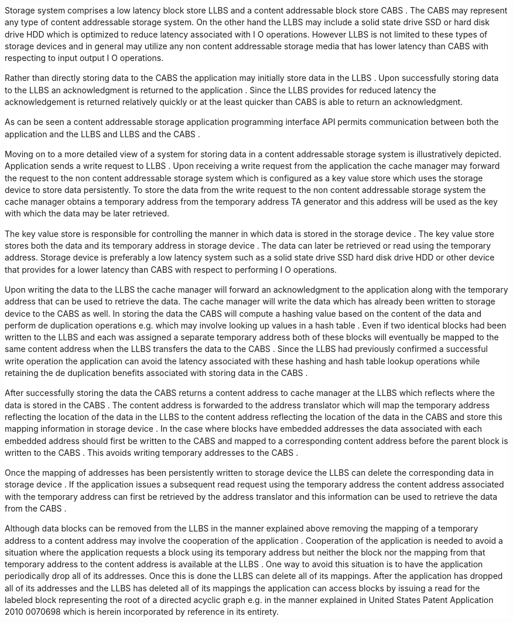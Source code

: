 Storage system comprises a low latency block store LLBS and a content addressable block store CABS . The CABS may represent any type of content addressable storage system. On the other hand the LLBS may include a solid state drive SSD or hard disk drive HDD which is optimized to reduce latency associated with I O operations. However LLBS is not limited to these types of storage devices and in general may utilize any non content addressable storage media that has lower latency than CABS with respecting to input output I O operations.

Rather than directly storing data to the CABS the application may initially store data in the LLBS . Upon successfully storing data to the LLBS an acknowledgment is returned to the application . Since the LLBS provides for reduced latency the acknowledgement is returned relatively quickly or at the least quicker than CABS is able to return an acknowledgment.

As can be seen a content addressable storage application programming interface API permits communication between both the application and the LLBS and LLBS and the CABS .

Moving on to a more detailed view of a system for storing data in a content addressable storage system is illustratively depicted. Application sends a write request to LLBS . Upon receiving a write request from the application the cache manager may forward the request to the non content addressable storage system which is configured as a key value store which uses the storage device to store data persistently. To store the data from the write request to the non content addressable storage system the cache manager obtains a temporary address from the temporary address TA generator and this address will be used as the key with which the data may be later retrieved.

The key value store is responsible for controlling the manner in which data is stored in the storage device . The key value store stores both the data and its temporary address in storage device . The data can later be retrieved or read using the temporary address. Storage device is preferably a low latency system such as a solid state drive SSD hard disk drive HDD or other device that provides for a lower latency than CABS with respect to performing I O operations.

Upon writing the data to the LLBS the cache manager will forward an acknowledgment to the application along with the temporary address that can be used to retrieve the data. The cache manager will write the data which has already been written to storage device to the CABS as well. In storing the data the CABS will compute a hashing value based on the content of the data and perform de duplication operations e.g. which may involve looking up values in a hash table . Even if two identical blocks had been written to the LLBS and each was assigned a separate temporary address both of these blocks will eventually be mapped to the same content address when the LLBS transfers the data to the CABS . Since the LLBS had previously confirmed a successful write operation the application can avoid the latency associated with these hashing and hash table lookup operations while retaining the de duplication benefits associated with storing data in the CABS .

After successfully storing the data the CABS returns a content address to cache manager at the LLBS which reflects where the data is stored in the CABS . The content address is forwarded to the address translator which will map the temporary address reflecting the location of the data in the LLBS to the content address reflecting the location of the data in the CABS and store this mapping information in storage device . In the case where blocks have embedded addresses the data associated with each embedded address should first be written to the CABS and mapped to a corresponding content address before the parent block is written to the CABS . This avoids writing temporary addresses to the CABS .

Once the mapping of addresses has been persistently written to storage device the LLBS can delete the corresponding data in storage device . If the application issues a subsequent read request using the temporary address the content address associated with the temporary address can first be retrieved by the address translator and this information can be used to retrieve the data from the CABS .

Although data blocks can be removed from the LLBS in the manner explained above removing the mapping of a temporary address to a content address may involve the cooperation of the application . Cooperation of the application is needed to avoid a situation where the application requests a block using its temporary address but neither the block nor the mapping from that temporary address to the content address is available at the LLBS . One way to avoid this situation is to have the application periodically drop all of its addresses. Once this is done the LLBS can delete all of its mappings. After the application has dropped all of its addresses and the LLBS has deleted all of its mappings the application can access blocks by issuing a read for the labeled block representing the root of a directed acyclic graph e.g. in the manner explained in United States Patent Application 2010 0070698 which is herein incorporated by reference in its entirety.
